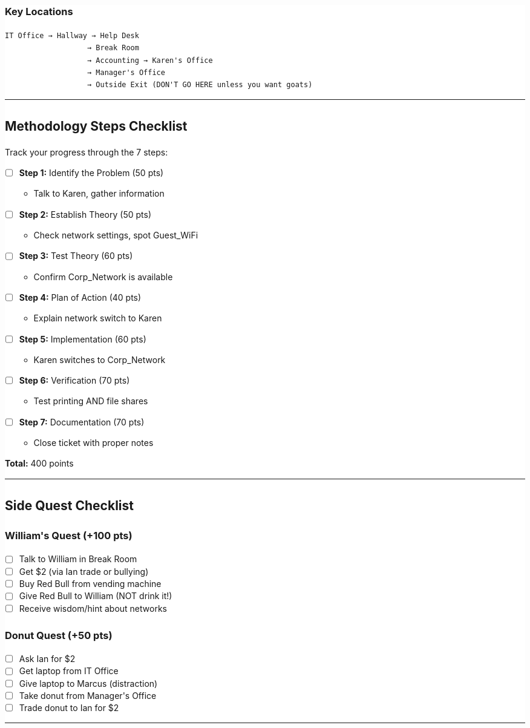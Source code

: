 ### Key Locations
```
IT Office → Hallway → Help Desk
                   → Break Room
                   → Accounting → Karen's Office
                   → Manager's Office
                   → Outside Exit (DON'T GO HERE unless you want goats)
```

---

## Methodology Steps Checklist

Track your progress through the 7 steps:

- [ ] **Step 1:** Identify the Problem (50 pts)
  - Talk to Karen, gather information

- [ ] **Step 2:** Establish Theory (50 pts)
  - Check network settings, spot Guest_WiFi

- [ ] **Step 3:** Test Theory (60 pts)
  - Confirm Corp_Network is available

- [ ] **Step 4:** Plan of Action (40 pts)
  - Explain network switch to Karen

- [ ] **Step 5:** Implementation (60 pts)
  - Karen switches to Corp_Network

- [ ] **Step 6:** Verification (70 pts)
  - Test printing AND file shares

- [ ] **Step 7:** Documentation (70 pts)
  - Close ticket with proper notes

**Total:** 400 points

---

## Side Quest Checklist

### William's Quest (+100 pts)
- [ ] Talk to William in Break Room
- [ ] Get $2 (via Ian trade or bullying)
- [ ] Buy Red Bull from vending machine
- [ ] Give Red Bull to William (NOT drink it!)
- [ ] Receive wisdom/hint about networks

### Donut Quest (+50 pts)
- [ ] Ask Ian for $2
- [ ] Get laptop from IT Office
- [ ] Give laptop to Marcus (distraction)
- [ ] Take donut from Manager's Office
- [ ] Trade donut to Ian for $2

---